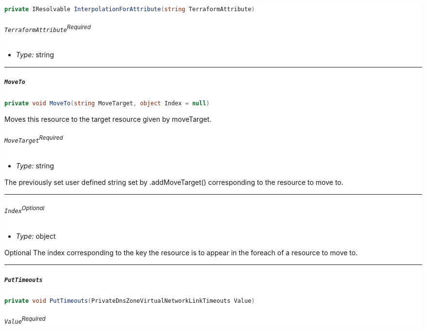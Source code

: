 ```csharp
private IResolvable InterpolationForAttribute(string TerraformAttribute)
```

###### `TerraformAttribute`<sup>Required</sup> <a name="TerraformAttribute" id="@cdktf/provider-azurerm.privateDnsZoneVirtualNetworkLink.PrivateDnsZoneVirtualNetworkLink.interpolationForAttribute.parameter.terraformAttribute"></a>

- *Type:* string

---

##### `MoveTo` <a name="MoveTo" id="@cdktf/provider-azurerm.privateDnsZoneVirtualNetworkLink.PrivateDnsZoneVirtualNetworkLink.moveTo"></a>

```csharp
private void MoveTo(string MoveTarget, object Index = null)
```

Moves this resource to the target resource given by moveTarget.

###### `MoveTarget`<sup>Required</sup> <a name="MoveTarget" id="@cdktf/provider-azurerm.privateDnsZoneVirtualNetworkLink.PrivateDnsZoneVirtualNetworkLink.moveTo.parameter.moveTarget"></a>

- *Type:* string

The previously set user defined string set by .addMoveTarget() corresponding to the resource to move to.

---

###### `Index`<sup>Optional</sup> <a name="Index" id="@cdktf/provider-azurerm.privateDnsZoneVirtualNetworkLink.PrivateDnsZoneVirtualNetworkLink.moveTo.parameter.index"></a>

- *Type:* object

Optional The index corresponding to the key the resource is to appear in the foreach of a resource to move to.

---

##### `PutTimeouts` <a name="PutTimeouts" id="@cdktf/provider-azurerm.privateDnsZoneVirtualNetworkLink.PrivateDnsZoneVirtualNetworkLink.putTimeouts"></a>

```csharp
private void PutTimeouts(PrivateDnsZoneVirtualNetworkLinkTimeouts Value)
```

###### `Value`<sup>Required</sup> <a name="Value" id="@cdktf/provider-azurerm.privateDnsZoneVirtualNetworkLink.PrivateDnsZoneVirtualNetworkLink.putTimeouts.parameter.value"></a>
